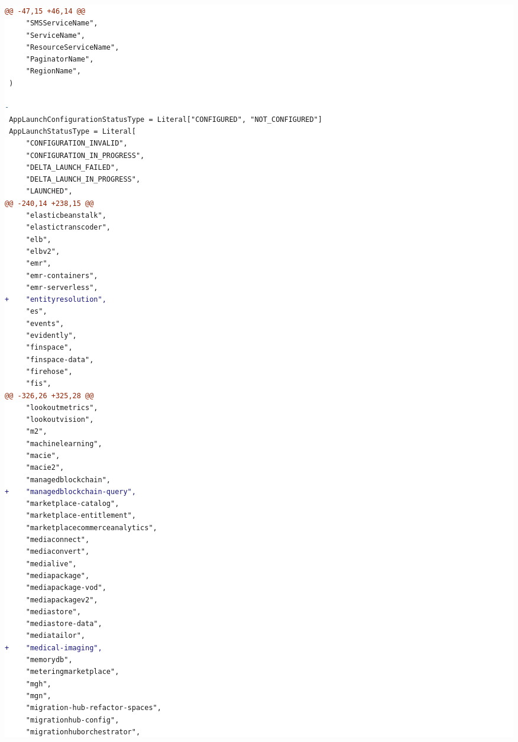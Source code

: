 ```diff
@@ -47,15 +46,14 @@
     "SMSServiceName",
     "ServiceName",
     "ResourceServiceName",
     "PaginatorName",
     "RegionName",
 )
 
-
 AppLaunchConfigurationStatusType = Literal["CONFIGURED", "NOT_CONFIGURED"]
 AppLaunchStatusType = Literal[
     "CONFIGURATION_INVALID",
     "CONFIGURATION_IN_PROGRESS",
     "DELTA_LAUNCH_FAILED",
     "DELTA_LAUNCH_IN_PROGRESS",
     "LAUNCHED",
@@ -240,14 +238,15 @@
     "elasticbeanstalk",
     "elastictranscoder",
     "elb",
     "elbv2",
     "emr",
     "emr-containers",
     "emr-serverless",
+    "entityresolution",
     "es",
     "events",
     "evidently",
     "finspace",
     "finspace-data",
     "firehose",
     "fis",
@@ -326,26 +325,28 @@
     "lookoutmetrics",
     "lookoutvision",
     "m2",
     "machinelearning",
     "macie",
     "macie2",
     "managedblockchain",
+    "managedblockchain-query",
     "marketplace-catalog",
     "marketplace-entitlement",
     "marketplacecommerceanalytics",
     "mediaconnect",
     "mediaconvert",
     "medialive",
     "mediapackage",
     "mediapackage-vod",
     "mediapackagev2",
     "mediastore",
     "mediastore-data",
     "mediatailor",
+    "medical-imaging",
     "memorydb",
     "meteringmarketplace",
     "mgh",
     "mgn",
     "migration-hub-refactor-spaces",
     "migrationhub-config",
     "migrationhuborchestrator",
```
